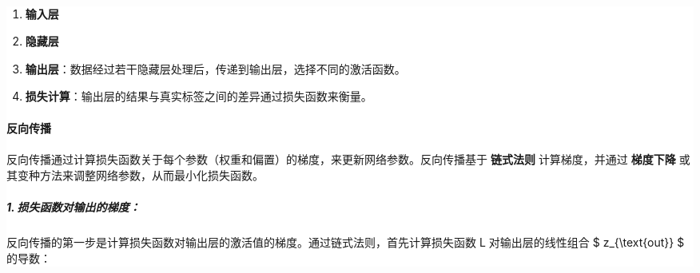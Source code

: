 1. **输入层**

2. **隐藏层**

3. **输出层**：数据经过若干隐藏层处理后，传递到输出层，选择不同的激活函数。

4. **损失计算**：输出层的结果与真实标签之间的差异通过损失函数来衡量。

#### 反向传播
反向传播通过计算损失函数关于每个参数（权重和偏置）的梯度，来更新网络参数。反向传播基于 **链式法则** 计算梯度，并通过 **梯度下降** 或其变种方法来调整网络参数，从而最小化损失函数。

##### 1. **损失函数对输出的梯度**：
反向传播的第一步是计算损失函数对输出层的激活值的梯度。通过链式法则，首先计算损失函数 L 对输出层的线性组合 $ z_{\text{out}} $ 的导数：

